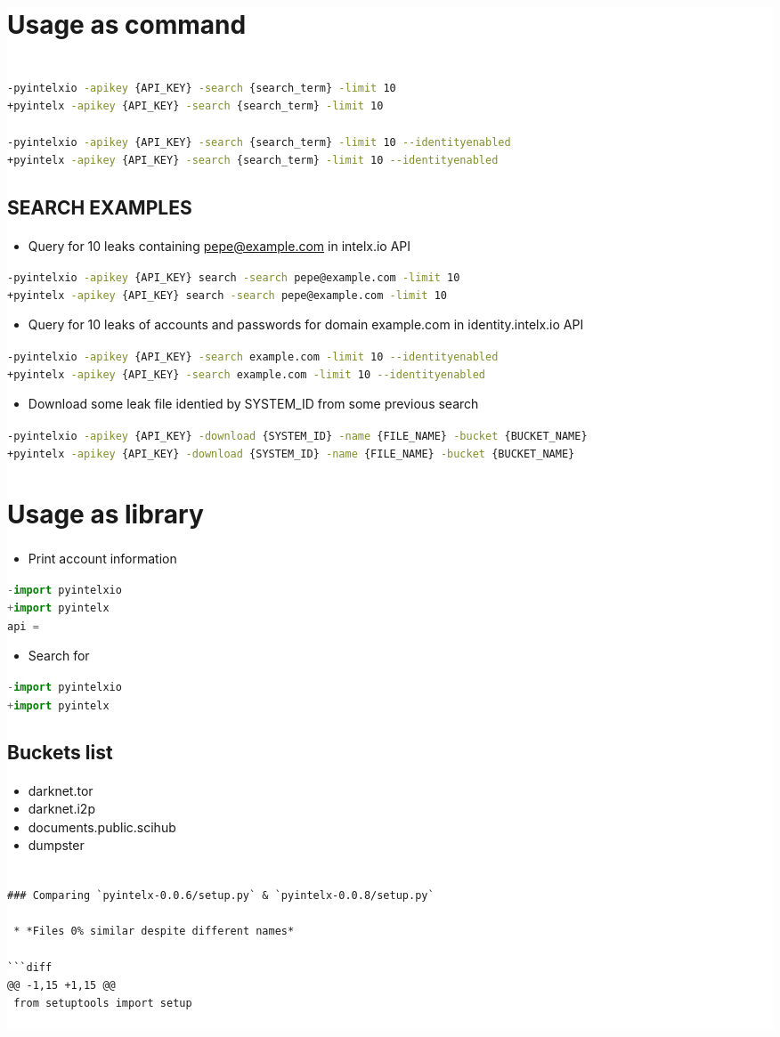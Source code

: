  Usage as command
 ================
 
 ```bash 
 
-pyintelxio -apikey {API_KEY} -search {search_term} -limit 10 
+pyintelx -apikey {API_KEY} -search {search_term} -limit 10 
 
-pyintelxio -apikey {API_KEY} -search {search_term} -limit 10 --identityenabled
+pyintelx -apikey {API_KEY} -search {search_term} -limit 10 --identityenabled
 
 ```
 
 SEARCH EXAMPLES
 ---------------
 
 * Query for 10 leaks containing pepe@example.com in intelx.io API
 
 ```bash
-pyintelxio -apikey {API_KEY} search -search pepe@example.com -limit 10
+pyintelx -apikey {API_KEY} search -search pepe@example.com -limit 10
 ```
 
 * Query for 10 leaks of accounts and passwords for domain example.com in identity.intelx.io API
 
 ```bash
-pyintelxio -apikey {API_KEY} -search example.com -limit 10 --identityenabled
+pyintelx -apikey {API_KEY} -search example.com -limit 10 --identityenabled
 ```
 * Download some leak file identied by SYSTEM_ID from some previous search
 
 ```bash
-pyintelxio -apikey {API_KEY} -download {SYSTEM_ID} -name {FILE_NAME} -bucket {BUCKET_NAME}
+pyintelx -apikey {API_KEY} -download {SYSTEM_ID} -name {FILE_NAME} -bucket {BUCKET_NAME}
 ```
 
 
 Usage as library
 ================
 
 * Print account information
 
 ```python
-import pyintelxio
+import pyintelx
 api = 
 
 ```
 
 * Search for 
 
 ```python
-import pyintelxio
+import pyintelx
 ```
 
 ## Buckets list
 - darknet.tor
 - darknet.i2p
 - documents.public.scihub
 - dumpster
```

### Comparing `pyintelx-0.0.6/setup.py` & `pyintelx-0.0.8/setup.py`

 * *Files 0% similar despite different names*

```diff
@@ -1,15 +1,15 @@
 from setuptools import setup
 
```